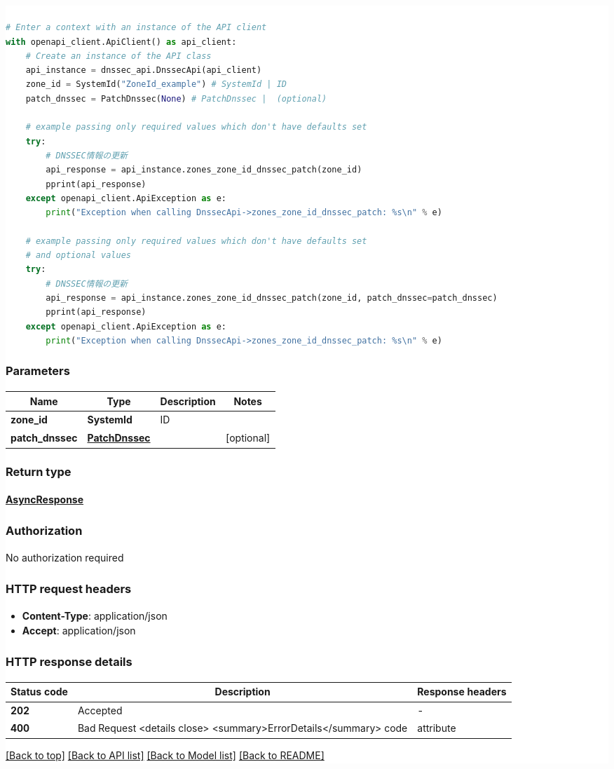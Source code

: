 ```python

# Enter a context with an instance of the API client
with openapi_client.ApiClient() as api_client:
    # Create an instance of the API class
    api_instance = dnssec_api.DnssecApi(api_client)
    zone_id = SystemId("ZoneId_example") # SystemId | ID
    patch_dnssec = PatchDnssec(None) # PatchDnssec |  (optional)

    # example passing only required values which don't have defaults set
    try:
        # DNSSEC情報の更新
        api_response = api_instance.zones_zone_id_dnssec_patch(zone_id)
        pprint(api_response)
    except openapi_client.ApiException as e:
        print("Exception when calling DnssecApi->zones_zone_id_dnssec_patch: %s\n" % e)

    # example passing only required values which don't have defaults set
    # and optional values
    try:
        # DNSSEC情報の更新
        api_response = api_instance.zones_zone_id_dnssec_patch(zone_id, patch_dnssec=patch_dnssec)
        pprint(api_response)
    except openapi_client.ApiException as e:
        print("Exception when calling DnssecApi->zones_zone_id_dnssec_patch: %s\n" % e)
```


### Parameters

Name | Type | Description  | Notes
------------- | ------------- | ------------- | -------------
 **zone_id** | **SystemId**| ID |
 **patch_dnssec** | [**PatchDnssec**](PatchDnssec.md)|  | [optional]

### Return type

[**AsyncResponse**](AsyncResponse.md)

### Authorization

No authorization required

### HTTP request headers

 - **Content-Type**: application/json
 - **Accept**: application/json


### HTTP response details

| Status code | Description | Response headers |
|-------------|-------------|------------------|
**202** | Accepted |  -  |
**400** | Bad Request  &lt;details close&gt; &lt;summary&gt;ErrorDetails&lt;/summary&gt;  code | attribute | 対処方法 -----|-----------|---------- not_found | zone | 指定したZoneIdを確認してください invalid | schema | 指定したパラメータを確認してください forbidden | dnssec | DNSSECの状態を確認してください resolve_error | dnssec | DNSSECの状態を確認してください  &lt;/details&gt;  |  -  |

[[Back to top]](#) [[Back to API list]](../README.md#documentation-for-api-endpoints) [[Back to Model list]](../README.md#documentation-for-models) [[Back to README]](../README.md)

